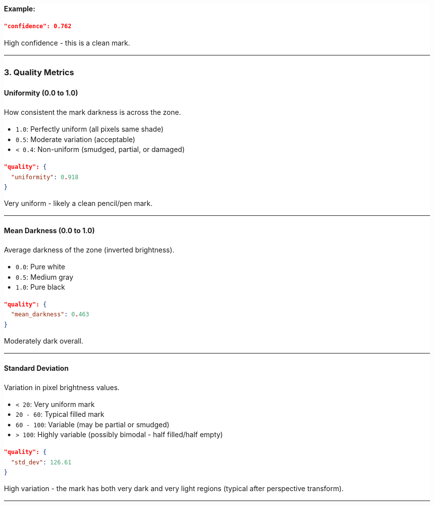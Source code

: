**Example:**
```json
"confidence": 0.762
```
High confidence - this is a clean mark.

---

### 3. **Quality Metrics**

#### **Uniformity** (0.0 to 1.0)

How consistent the mark darkness is across the zone.

- `1.0`: Perfectly uniform (all pixels same shade)
- `0.5`: Moderate variation (acceptable)
- `< 0.4`: Non-uniform (smudged, partial, or damaged)

```json
"quality": {
  "uniformity": 0.918
}
```
Very uniform - likely a clean pencil/pen mark.

---

#### **Mean Darkness** (0.0 to 1.0)

Average darkness of the zone (inverted brightness).

- `0.0`: Pure white
- `0.5`: Medium gray
- `1.0`: Pure black

```json
"quality": {
  "mean_darkness": 0.463
}
```
Moderately dark overall.

---

#### **Standard Deviation**

Variation in pixel brightness values.

- `< 20`: Very uniform mark
- `20 - 60`: Typical filled mark
- `60 - 100`: Variable (may be partial or smudged)
- `> 100`: Highly variable (possibly bimodal - half filled/half empty)

```json
"quality": {
  "std_dev": 126.61
}
```
High variation - the mark has both very dark and very light regions (typical after perspective transform).

---